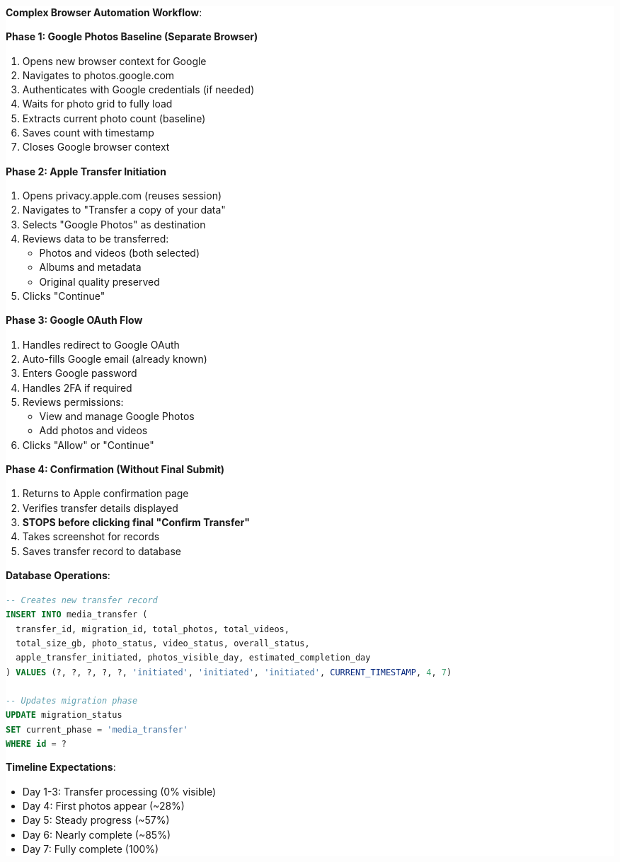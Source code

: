 **Complex Browser Automation Workflow**:

**Phase 1: Google Photos Baseline (Separate Browser)**
1. Opens new browser context for Google
2. Navigates to photos.google.com
3. Authenticates with Google credentials (if needed)
4. Waits for photo grid to fully load
5. Extracts current photo count (baseline)
6. Saves count with timestamp
7. Closes Google browser context

**Phase 2: Apple Transfer Initiation**
1. Opens privacy.apple.com (reuses session)
2. Navigates to "Transfer a copy of your data"
3. Selects "Google Photos" as destination
4. Reviews data to be transferred:
   - Photos and videos (both selected)
   - Albums and metadata
   - Original quality preserved
5. Clicks "Continue"

**Phase 3: Google OAuth Flow**
1. Handles redirect to Google OAuth
2. Auto-fills Google email (already known)
3. Enters Google password
4. Handles 2FA if required
5. Reviews permissions:
   - View and manage Google Photos
   - Add photos and videos
6. Clicks "Allow" or "Continue"

**Phase 4: Confirmation (Without Final Submit)**
1. Returns to Apple confirmation page
2. Verifies transfer details displayed
3. **STOPS before clicking final "Confirm Transfer"**
4. Takes screenshot for records
5. Saves transfer record to database

**Database Operations**:
```sql
-- Creates new transfer record
INSERT INTO media_transfer (
  transfer_id, migration_id, total_photos, total_videos,
  total_size_gb, photo_status, video_status, overall_status,
  apple_transfer_initiated, photos_visible_day, estimated_completion_day
) VALUES (?, ?, ?, ?, ?, 'initiated', 'initiated', 'initiated', CURRENT_TIMESTAMP, 4, 7)

-- Updates migration phase
UPDATE migration_status 
SET current_phase = 'media_transfer'
WHERE id = ?
```

**Timeline Expectations**:
- Day 1-3: Transfer processing (0% visible)
- Day 4: First photos appear (~28%)
- Day 5: Steady progress (~57%)
- Day 6: Nearly complete (~85%)
- Day 7: Fully complete (100%)
